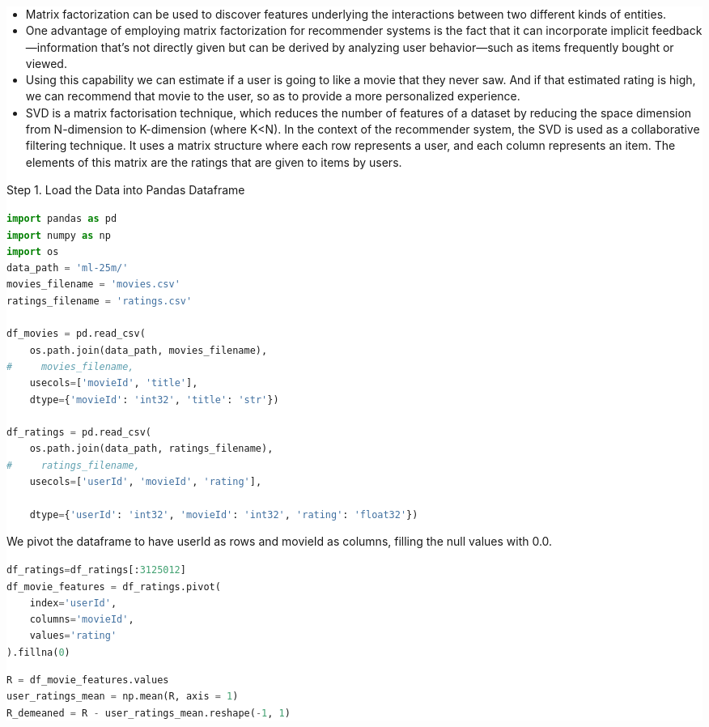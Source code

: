 * Matrix factorization can be used to discover features underlying the interactions between two different kinds of entities.
* One advantage of employing matrix factorization for recommender systems is the fact that it can incorporate implicit feedback—information that’s not directly given but can be derived by analyzing user behavior—such as items frequently bought or viewed.
* Using this capability we can estimate if a user is going to like a movie that they never saw. And if that estimated rating is high, we can recommend that movie to the user, so as to provide a more personalized experience.
* SVD is a matrix factorisation technique, which reduces the number of features of a dataset by reducing the space dimension from N-dimension to K-dimension (where K<N). In the context of the recommender system, the SVD is used as a collaborative filtering technique. It uses a matrix structure where each row represents a user, and each column represents an item. The elements of this matrix are the ratings that are given to items by users.

Step 1. Load the Data into Pandas Dataframe


```python
import pandas as pd
import numpy as np
import os
data_path = 'ml-25m/'
movies_filename = 'movies.csv'
ratings_filename = 'ratings.csv'

df_movies = pd.read_csv(
    os.path.join(data_path, movies_filename),
#     movies_filename,
    usecols=['movieId', 'title'],
    dtype={'movieId': 'int32', 'title': 'str'})

df_ratings = pd.read_csv(
    os.path.join(data_path, ratings_filename),
#     ratings_filename,
    usecols=['userId', 'movieId', 'rating'],
    
    dtype={'userId': 'int32', 'movieId': 'int32', 'rating': 'float32'})
```

We pivot the dataframe to have userId as rows and movieId as columns, filling the null values with 0.0.


```python
df_ratings=df_ratings[:3125012]
df_movie_features = df_ratings.pivot(
    index='userId',
    columns='movieId',
    values='rating'
).fillna(0)
```


```python
R = df_movie_features.values
user_ratings_mean = np.mean(R, axis = 1)
R_demeaned = R - user_ratings_mean.reshape(-1, 1)
```
